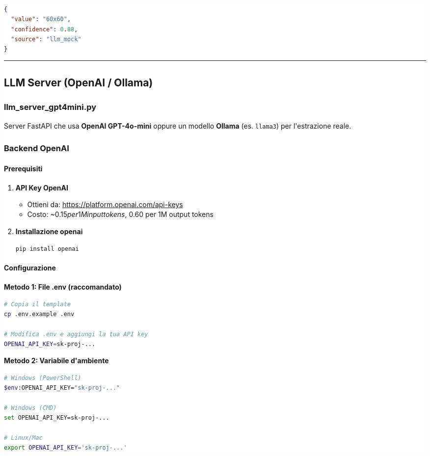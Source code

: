 ```json
{
  "value": "60x60",
  "confidence": 0.88,
  "source": "llm_mock"
}
```

---

## LLM Server (OpenAI / Ollama)

### llm_server_gpt4mini.py

Server FastAPI che usa **OpenAI GPT-4o-mini** oppure un modello **Ollama** (es. `llama3`) per l'estrazione reale.

### Backend OpenAI

#### Prerequisiti

1. **API Key OpenAI**
   - Ottieni da: https://platform.openai.com/api-keys
   - Costo: ~$0.15 per 1M input tokens, ~$0.60 per 1M output tokens

2. **Installazione openai**
   ```bash
   pip install openai
   ```

#### Configurazione

**Metodo 1: File .env (raccomandato)**

```bash
# Copia il template
cp .env.example .env

# Modifica .env e aggiungi la tua API key
OPENAI_API_KEY=sk-proj-...
```

**Metodo 2: Variabile d'ambiente**

```bash
# Windows (PowerShell)
$env:OPENAI_API_KEY="sk-proj-..."

# Windows (CMD)
set OPENAI_API_KEY=sk-proj-...

# Linux/Mac
export OPENAI_API_KEY='sk-proj-...'
```
